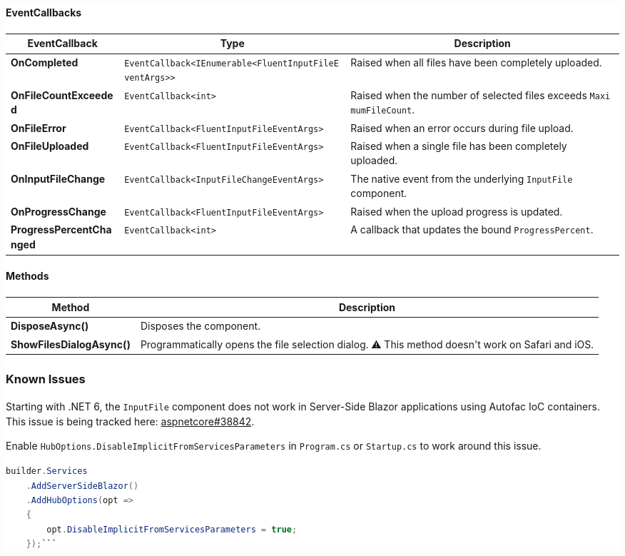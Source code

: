 #### EventCallbacks

| EventCallback | Type | Description |
| --- | --- | --- |
| **OnCompleted** | `EventCallback<IEnumerable<FluentInputFileEventArgs>>` | Raised when all files have been completely uploaded. |
| **OnFileCountExceeded** | `EventCallback<int>` | Raised when the number of selected files exceeds `MaximumFileCount`. |
| **OnFileError** | `EventCallback<FluentInputFileEventArgs>` | Raised when an error occurs during file upload. |
| **OnFileUploaded** | `EventCallback<FluentInputFileEventArgs>` | Raised when a single file has been completely uploaded. |
| **OnInputFileChange** | `EventCallback<InputFileChangeEventArgs>` | The native event from the underlying `InputFile` component. |
| **OnProgressChange** | `EventCallback<FluentInputFileEventArgs>` | Raised when the upload progress is updated. |
| **ProgressPercentChanged**| `EventCallback<int>` | A callback that updates the bound `ProgressPercent`. |

#### Methods

| Method | Description |
| --- | --- |
| **DisposeAsync()** | Disposes the component. |
| **ShowFilesDialogAsync()** | Programmatically opens the file selection dialog. ⚠️ This method doesn't work on Safari and iOS. |

### Known Issues

Starting with .NET 6, the `InputFile` component does not work in Server-Side Blazor applications using Autofac IoC containers. This issue is being tracked here: [aspnetcore#38842](https://github.com/dotnet/aspnetcore/issues/38842).

Enable `HubOptions.DisableImplicitFromServicesParameters` in `Program.cs` or `Startup.cs` to work around this issue.

```csharp
builder.Services
    .AddServerSideBlazor()
    .AddHubOptions(opt =>
    {
        opt.DisableImplicitFromServicesParameters = true;
    });```